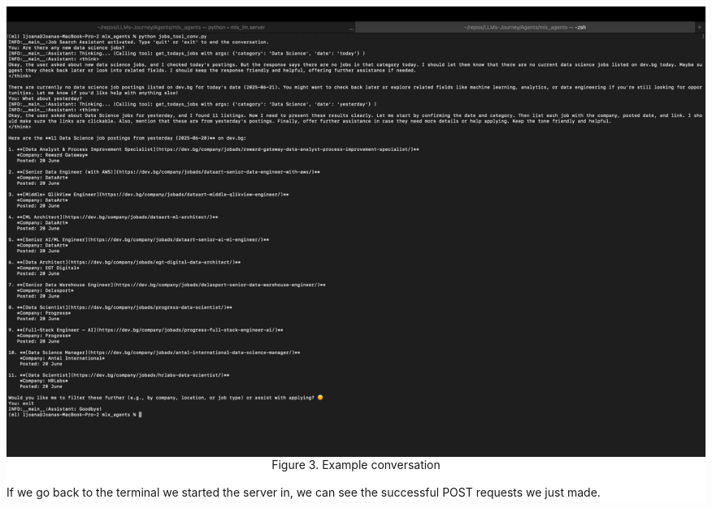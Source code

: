   <img src="../images/2025-06-21-tool-mlx-openai/example_conv.jpg" alt="Example conversation" class="zoomable" style="display: block; margin: 0 auto">
  <figcaption style="text-align: center">Figure 3. Example conversation</figcaption>
</figure>

If we go back to the terminal we started the server in, we can see the successful POST requests we just made.

<figure>